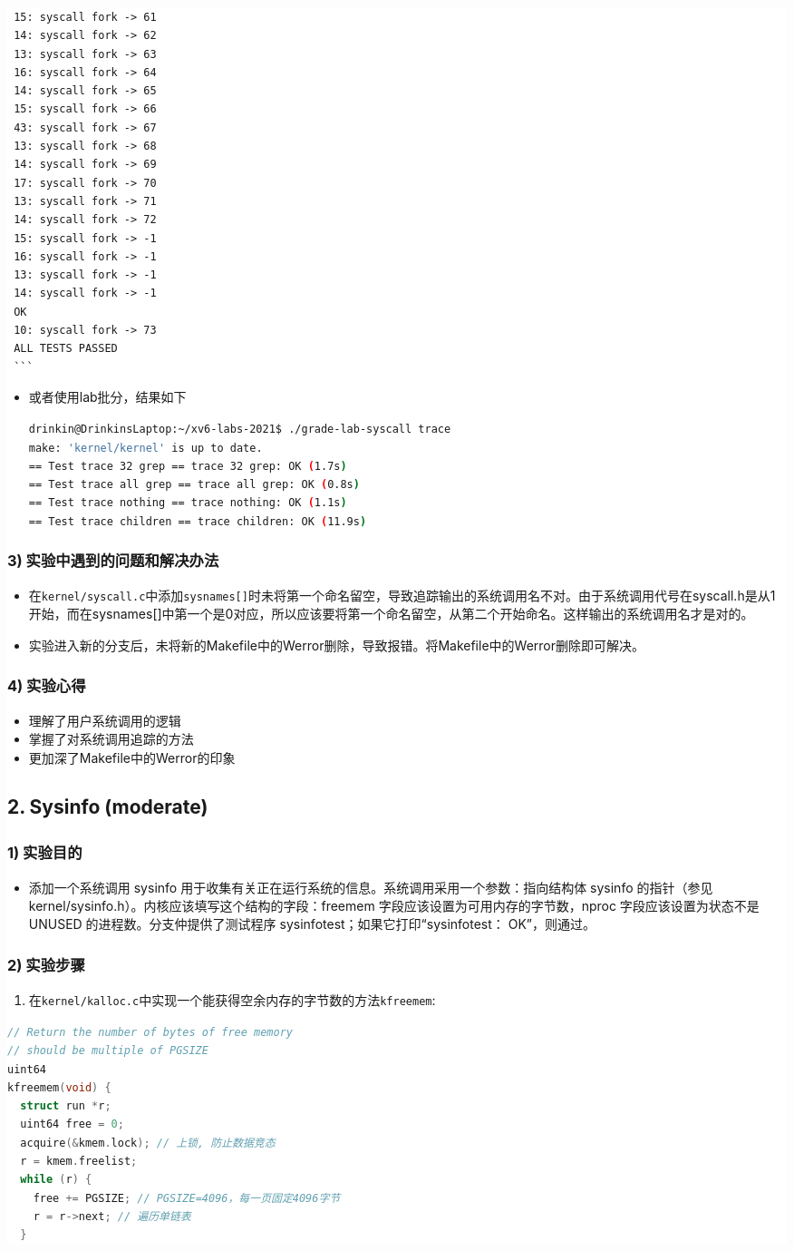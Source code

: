      15: syscall fork -> 61
     14: syscall fork -> 62
     13: syscall fork -> 63
     16: syscall fork -> 64
     14: syscall fork -> 65
     15: syscall fork -> 66
     43: syscall fork -> 67
     13: syscall fork -> 68
     14: syscall fork -> 69
     17: syscall fork -> 70
     13: syscall fork -> 71
     14: syscall fork -> 72
     15: syscall fork -> -1
     16: syscall fork -> -1
     13: syscall fork -> -1
     14: syscall fork -> -1
     OK
     10: syscall fork -> 73
     ALL TESTS PASSED
     ```
   - 或者使用lab批分，结果如下
     ```bash
     drinkin@DrinkinsLaptop:~/xv6-labs-2021$ ./grade-lab-syscall trace
     make: 'kernel/kernel' is up to date.
     == Test trace 32 grep == trace 32 grep: OK (1.7s)
     == Test trace all grep == trace all grep: OK (0.8s)
     == Test trace nothing == trace nothing: OK (1.1s)
     == Test trace children == trace children: OK (11.9s)
     ```

### 3) 实验中遇到的问题和解决办法
- 在`kernel/syscall.c`中添加`sysnames[]`时未将第一个命名留空，导致追踪输出的系统调用名不对。由于系统调用代号在syscall.h是从1开始，而在sysnames[]中第一个是0对应，所以应该要将第一个命名留空，从第二个开始命名。这样输出的系统调用名才是对的。

- 实验进入新的分支后，未将新的Makefile中的Werror删除，导致报错。将Makefile中的Werror删除即可解决。

### 4) 实验心得
- 理解了用户系统调用的逻辑
- 掌握了对系统调用追踪的方法
- 更加深了Makefile中的Werror的印象

## 2. Sysinfo (moderate)
### 1) 实验目的
- 添加一个系统调用 sysinfo 用于收集有关正在运行系统的信息。系统调用采用一个参数：指向结构体 sysinfo 的指针（参见 kernel/sysinfo.h）。内核应该填写这个结构的字段：freemem 字段应该设置为可用内存的字节数，nproc 字段应该设置为状态不是 UNUSED 的进程数。分支仲提供了测试程序 sysinfotest；如果它打印“sysinfotest： OK”，则通过。

### 2) 实验步骤
1. 在`kernel/kalloc.c`中实现一个能获得空余内存的字节数的方法`kfreemem`:
```c
// Return the number of bytes of free memory
// should be multiple of PGSIZE
uint64
kfreemem(void) {
  struct run *r;
  uint64 free = 0;
  acquire(&kmem.lock); // 上锁, 防止数据竞态
  r = kmem.freelist;
  while (r) {
    free += PGSIZE; // PGSIZE=4096，每一页固定4096字节
    r = r->next; // 遍历单链表
  }
```